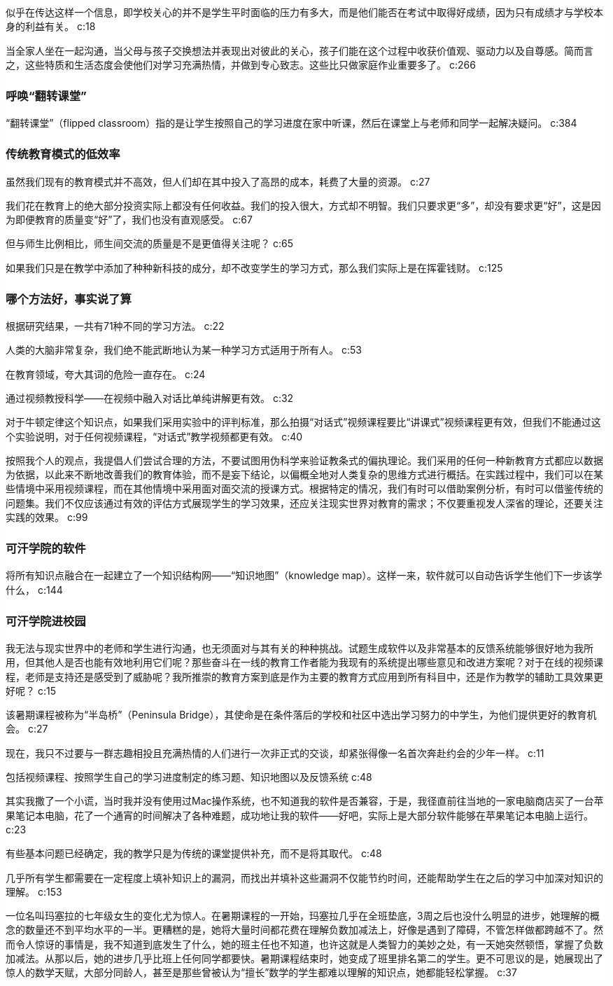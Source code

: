 似乎在传达这样一个信息，即学校关心的并不是学生平时面临的压力有多大，而是他们能否在考试中取得好成绩，因为只有成绩才与学校本身的利益有关。 c:18

当全家人坐在一起沟通，当父母与孩子交换想法并表现出对彼此的关心，孩子们能在这个过程中收获价值观、驱动力以及自尊感。简而言之，这些特质和生活态度会使他们对学习充满热情，并做到专心致志。这些比只做家庭作业重要多了。 c:266

### 呼唤“翻转课堂”

“翻转课堂”（flipped classroom）指的是让学生按照自己的学习进度在家中听课，然后在课堂上与老师和同学一起解决疑问。 c:384

### 传统教育模式的低效率

虽然我们现有的教育模式并不高效，但人们却在其中投入了高昂的成本，耗费了大量的资源。 c:27

我们花在教育上的绝大部分投资实际上都没有任何收益。我们的投入很大，方式却不明智。我们只要求更“多”，却没有要求更“好”，这是因为即便教育的质量变“好”了，我们也没有直观感受。 c:67

但与师生比例相比，师生间交流的质量是不是更值得关注呢？ c:65

如果我们只是在教学中添加了种种新科技的成分，却不改变学生的学习方式，那么我们实际上是在挥霍钱财。 c:125

### 哪个方法好，事实说了算

根据研究结果，一共有71种不同的学习方法。 c:22

人类的大脑非常复杂，我们绝不能武断地认为某一种学习方式适用于所有人。 c:53

在教育领域，夸大其词的危险一直存在。 c:24

通过视频教授科学——在视频中融入对话比单纯讲解更有效。 c:32

对于牛顿定律这个知识点，如果我们采用实验中的评判标准，那么拍摄“对话式”视频课程要比“讲课式”视频课程更有效，但我们不能通过这个实验说明，对于任何视频课程，“对话式”教学视频都更有效。 c:40

按照我个人的观点，我提倡人们尝试合理的方法，不要试图用伪科学来验证教条式的偏执理论。我们采用的任何一种新教育方式都应以数据为依据，以此来不断地改善我们的教育体验，而不是妄下结论，以偏概全地对人类复杂的思维方式进行概括。在实践过程中，我们可以在某些情境中采用视频课程，而在其他情境中采用面对面交流的授课方式。根据特定的情况，我们有时可以借助案例分析，有时可以借鉴传统的问题集。我们不仅应该通过有效的评估方式展现学生的学习效果，还应关注现实世界对教育的需求；不仅要重视发人深省的理论，还要关注实践的效果。 c:99

### 可汗学院的软件

将所有知识点融合在一起建立了一个知识结构网——“知识地图”（knowledge map）。这样一来，软件就可以自动告诉学生他们下一步该学什么， c:144

### 可汗学院进校园

我无法与现实世界中的老师和学生进行沟通，也无须面对与其有关的种种挑战。试题生成软件以及非常基本的反馈系统能够很好地为我所用，但其他人是否也能有效地利用它们呢？那些奋斗在一线的教育工作者能为我现有的系统提出哪些意见和改进方案呢？对于在线的视频课程，老师是支持还是感受到了威胁呢？我所推崇的教育方案到底是作为主要的教育方式应用到所有科目中，还是作为教学的辅助工具效果更好呢？ c:15

该暑期课程被称为“半岛桥”（Peninsula Bridge），其使命是在条件落后的学校和社区中选出学习努力的中学生，为他们提供更好的教育机会。 c:27

现在，我只不过要与一群志趣相投且充满热情的人们进行一次非正式的交谈，却紧张得像一名首次奔赴约会的少年一样。 c:11

包括视频课程、按照学生自己的学习进度制定的练习题、知识地图以及反馈系统 c:48

其实我撒了一个小谎，当时我并没有使用过Mac操作系统，也不知道我的软件是否兼容，于是，我径直前往当地的一家电脑商店买了一台苹果笔记本电脑，花了一个通宵的时间解决了各种难题，成功地让我的软件——好吧，实际上是大部分软件能够在苹果笔记本电脑上运行。 c:23

有些基本问题已经确定，我的教学只是为传统的课堂提供补充，而不是将其取代。 c:48

几乎所有学生都需要在一定程度上填补知识上的漏洞，而找出并填补这些漏洞不仅能节约时间，还能帮助学生在之后的学习中加深对知识的理解。 c:153

一位名叫玛塞拉的七年级女生的变化尤为惊人。在暑期课程的一开始，玛塞拉几乎在全班垫底，3周之后也没什么明显的进步，她理解的概念的数量还不到平均水平的一半。更糟糕的是，她将大量时间都花费在理解负数加减法上，好像是遇到了障碍，不管怎样做都跨越不了。然而令人惊讶的事情是，我不知道到底发生了什么，她的班主任也不知道，也许这就是人类智力的美妙之处，有一天她突然顿悟，掌握了负数加减法。从那以后，她的进步几乎比班上任何同学都要快。暑期课程结束时，她变成了班里排名第二的学生。更不可思议的是，她展现出了惊人的数学天赋，大部分同龄人，甚至是那些曾被认为“擅长”数学的学生都难以理解的知识点，她都能轻松掌握。 c:37
